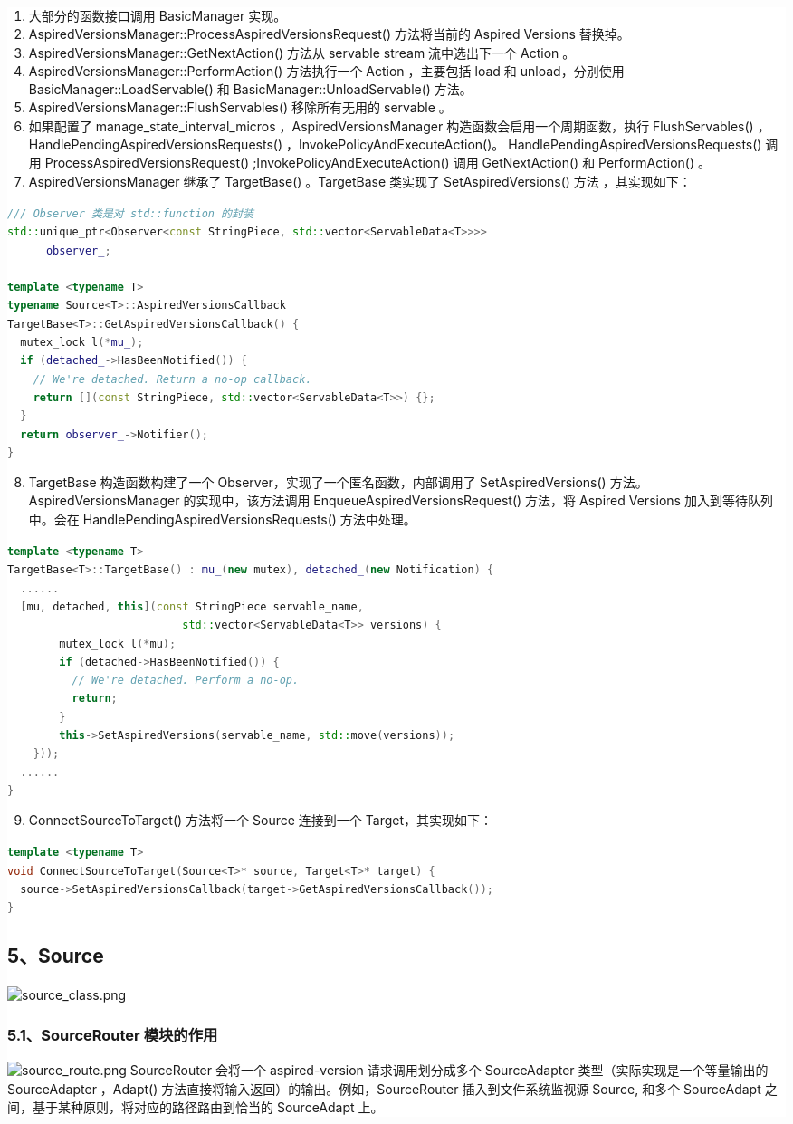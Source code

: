 1. 大部分的函数接口调用 BasicManager 实现。 
2. AspiredVersionsManager::ProcessAspiredVersionsRequest() 方法将当前的 Aspired Versions 替换掉。
3. AspiredVersionsManager::GetNextAction() 方法从 servable stream 流中选出下一个 Action 。
4. AspiredVersionsManager::PerformAction() 方法执行一个 Action ，主要包括 load 和 unload，分别使用BasicManager::LoadServable() 和 BasicManager::UnloadServable() 方法。
5. AspiredVersionsManager::FlushServables() 移除所有无用的 servable 。
6. 如果配置了 manage_state_interval_micros ，AspiredVersionsManager 构造函数会启用一个周期函数，执行 FlushServables() ，HandlePendingAspiredVersionsRequests() ，InvokePolicyAndExecuteAction()。 HandlePendingAspiredVersionsRequests() 调用 ProcessAspiredVersionsRequest() ;InvokePolicyAndExecuteAction() 调用 GetNextAction() 和 PerformAction() 。
7. AspiredVersionsManager 继承了 TargetBase() 。TargetBase 类实现了 SetAspiredVersions() 方法 ，其实现如下：
```cpp
/// Observer 类是对 std::function 的封装
std::unique_ptr<Observer<const StringPiece, std::vector<ServableData<T>>>>
      observer_;

template <typename T>
typename Source<T>::AspiredVersionsCallback
TargetBase<T>::GetAspiredVersionsCallback() {
  mutex_lock l(*mu_);
  if (detached_->HasBeenNotified()) {
    // We're detached. Return a no-op callback.
    return [](const StringPiece, std::vector<ServableData<T>>) {};
  }
  return observer_->Notifier();
}  
```

8. TargetBase 构造函数构建了一个 Observer，实现了一个匿名函数，内部调用了 SetAspiredVersions() 方法。AspiredVersionsManager 的实现中，该方法调用 EnqueueAspiredVersionsRequest() 方法，将 Aspired Versions 加入到等待队列中。会在 HandlePendingAspiredVersionsRequests() 方法中处理。
```cpp
template <typename T>
TargetBase<T>::TargetBase() : mu_(new mutex), detached_(new Notification) {
  ......
  [mu, detached, this](const StringPiece servable_name,
                           std::vector<ServableData<T>> versions) {
        mutex_lock l(*mu);
        if (detached->HasBeenNotified()) {
          // We're detached. Perform a no-op.
          return;
        }
        this->SetAspiredVersions(servable_name, std::move(versions));
    }));
  ......
}
```

9. ConnectSourceToTarget() 方法将一个 Source 连接到一个 Target，其实现如下：
```cpp
template <typename T>
void ConnectSourceToTarget(Source<T>* source, Target<T>* target) {
  source->SetAspiredVersionsCallback(target->GetAspiredVersionsCallback());
}
```
## 5、Source
![source_class.png](https://cdn.nlark.com/yuque/0/2023/png/35903190/1684120869204-940d1921-ef9b-4907-846d-c1b9ed944698.png#averageHue=%23454545&clientId=ucae1c752-9fcb-4&from=ui&id=u42d81220&originHeight=711&originWidth=1413&originalType=binary&ratio=1&rotation=0&showTitle=false&size=87809&status=done&style=none&taskId=uaf646dd6-b34f-48aa-9a95-f56e752bf87&title=)
### 5.1、SourceRouter 模块的作用
![source_route.png](https://cdn.nlark.com/yuque/0/2023/png/35903190/1684133798219-09eff4af-981f-4261-812d-91ec03f54684.png#averageHue=%23f6f6f6&clientId=ucae1c752-9fcb-4&from=ui&id=udfcd2548&originHeight=251&originWidth=806&originalType=binary&ratio=1&rotation=0&showTitle=false&size=23788&status=done&style=none&taskId=u2606316e-58fc-4231-8aa4-25549fdc721&title=)
SourceRouter 会将一个 aspired-version 请求调用划分成多个 SourceAdapter 类型（实际实现是一个等量输出的 SourceAdapter ，Adapt() 方法直接将输入返回）的输出。例如，SourceRouter 插入到文件系统监视源 Source<StoragePath>, 和多个 SourceAdapt 之间，基于某种原则，将对应的路径路由到恰当的 SourceAdapt 上。